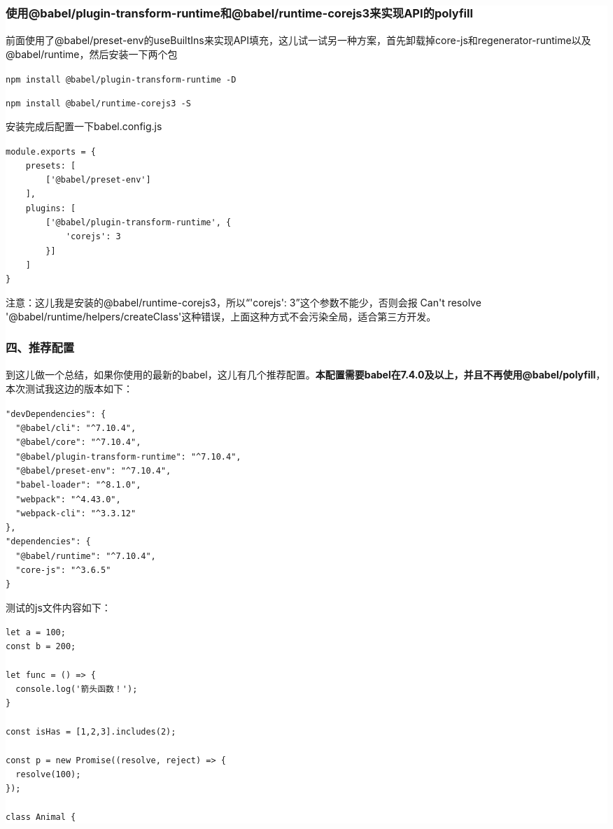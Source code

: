 ### 使用@babel/plugin-transform-runtime和@babel/runtime-corejs3来实现API的polyfill

前面使用了@babel/preset-env的useBuiltIns来实现API填充，这儿试一试另一种方案，首先卸载掉core-js和regenerator-runtime以及@babel/runtime，然后安装一下两个包

```
npm install @babel/plugin-transform-runtime -D
```

```
npm install @babel/runtime-corejs3 -S
```

安装完成后配置一下babel.config.js

```
module.exports = {
    presets: [
        ['@babel/preset-env']
    ],
    plugins: [
        ['@babel/plugin-transform-runtime', {
            'corejs': 3
        }]
    ]
}
```

注意：这儿我是安装的@babel/runtime-corejs3，所以“'corejs': 3”这个参数不能少，否则会报 Can't resolve '@babel/runtime/helpers/createClass'这种错误，上面这种方式不会污染全局，适合第三方开发。

### 四、推荐配置

到这儿做一个总结，如果你使用的最新的babel，这儿有几个推荐配置。**本配置需要babel在7.4.0及以上，并且不再使用@babel/polyfill**，本次测试我这边的版本如下：

```
"devDependencies": {
  "@babel/cli": "^7.10.4",
  "@babel/core": "^7.10.4",
  "@babel/plugin-transform-runtime": "^7.10.4",
  "@babel/preset-env": "^7.10.4",
  "babel-loader": "^8.1.0",
  "webpack": "^4.43.0",
  "webpack-cli": "^3.3.12"
},
"dependencies": {
  "@babel/runtime": "^7.10.4",
  "core-js": "^3.6.5"
}
```

测试的js文件内容如下：

```
let a = 100;
const b = 200;

let func = () => {
  console.log('箭头函数！');
}

const isHas = [1,2,3].includes(2);

const p = new Promise((resolve, reject) => {
  resolve(100);
});

class Animal {
```